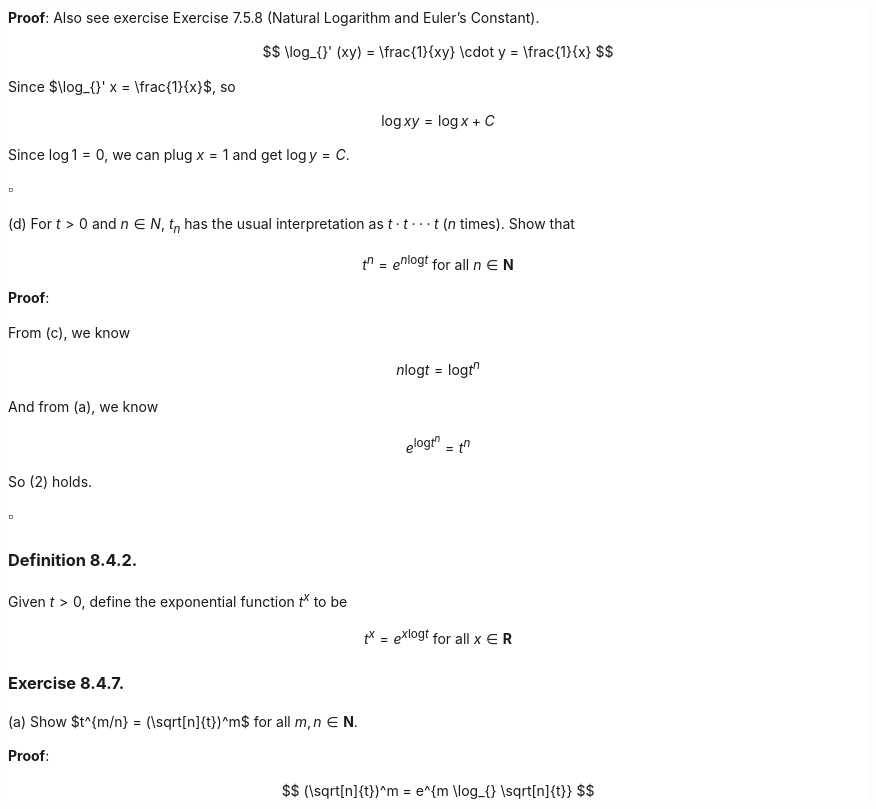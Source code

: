 **Proof**: Also see exercise
Exercise 7.5.8 (Natural Logarithm and Euler’s Constant).

$$ 
\log_{}' (xy) = \frac{1}{xy} \cdot y = \frac{1}{x}
$$

Since $\log_{}' x = \frac{1}{x}$, so

$$ 
\log xy = \log x + C
$$

Since $\log 1 = 0$, we can plug $x = 1$ and get
$\log y = C$.

$\square$

(d) For $t > 0$ and $n ∈ N$, $t_n$ has the usual interpretation as $t·t···t$ ($n$ times). Show that

$$ 
\tag{2}
t^n = e^{n \log_{} t} \text{ for all } n \in \mathbf{N}
$$

**Proof**: 

From (c), we know

$$ 
n \log_{} t = \log_{} t^n 
$$

And from (a), we know

$$ 
e^ {\log_{} t^n } = t^n
$$

So (2) holds.

$\square$

### Definition 8.4.2.

Given $t > 0$, define the exponential function $t^x$ to be

$$ 
t^x = e^{x \log_{} t} \text{ for all } x \in \mathbf{R}
$$

### Exercise 8.4.7.

(a) Show $t^{m/n} = (\sqrt[n]{t})^m$ for all $m, n \in \mathbf{N}$.

**Proof**:

$$ 
(\sqrt[n]{t})^m =
e^{m \log_{} \sqrt[n]{t}}
$$

